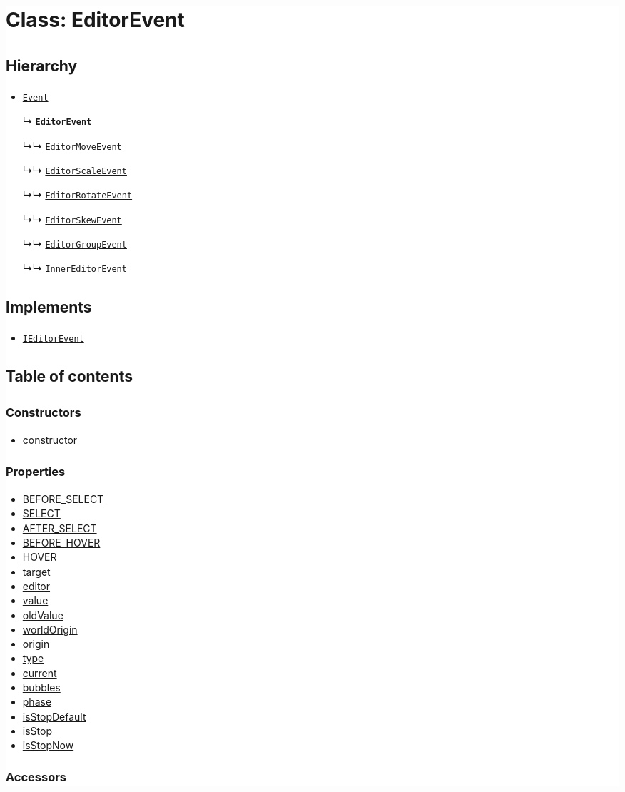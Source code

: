 # Class: EditorEvent

## Hierarchy

- [`Event`](Event.md)

  ↳ **`EditorEvent`**

  ↳↳ [`EditorMoveEvent`](EditorMoveEvent.md)

  ↳↳ [`EditorScaleEvent`](EditorScaleEvent.md)

  ↳↳ [`EditorRotateEvent`](EditorRotateEvent.md)

  ↳↳ [`EditorSkewEvent`](EditorSkewEvent.md)

  ↳↳ [`EditorGroupEvent`](EditorGroupEvent.md)

  ↳↳ [`InnerEditorEvent`](InnerEditorEvent.md)

## Implements

- [`IEditorEvent`](../interfaces/IEditorEvent.md)

## Table of contents

### Constructors

- [constructor](EditorEvent.md#constructor)

### Properties

- [BEFORE\_SELECT](EditorEvent.md#before_select)
- [SELECT](EditorEvent.md#select)
- [AFTER\_SELECT](EditorEvent.md#after_select)
- [BEFORE\_HOVER](EditorEvent.md#before_hover)
- [HOVER](EditorEvent.md#hover)
- [target](EditorEvent.md#target)
- [editor](EditorEvent.md#editor)
- [value](EditorEvent.md#value)
- [oldValue](EditorEvent.md#oldvalue)
- [worldOrigin](EditorEvent.md#worldorigin)
- [origin](EditorEvent.md#origin)
- [type](EditorEvent.md#type)
- [current](EditorEvent.md#current)
- [bubbles](EditorEvent.md#bubbles)
- [phase](EditorEvent.md#phase)
- [isStopDefault](EditorEvent.md#isstopdefault)
- [isStop](EditorEvent.md#isstop)
- [isStopNow](EditorEvent.md#isstopnow)

### Accessors
